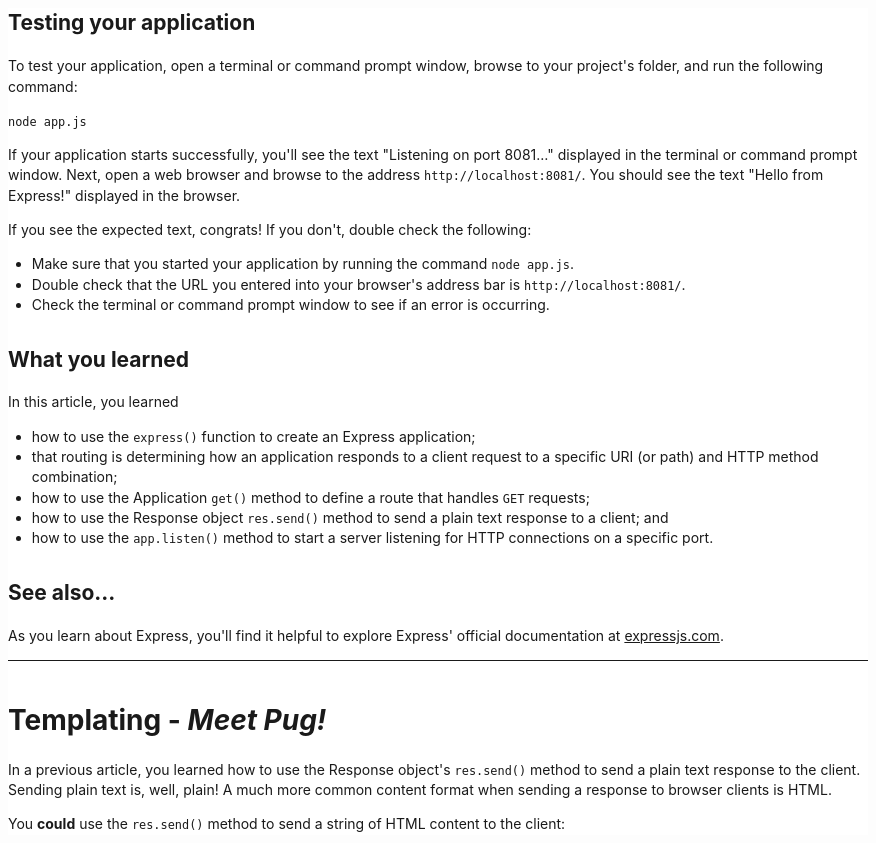 ## Testing your application

To test your application, open a terminal or command prompt window, browse to
your project's folder, and run the following command:

```
node app.js
```

If your application starts successfully, you'll see the text "Listening on port
8081…" displayed in the terminal or command prompt window. Next, open a web
browser and browse to the address `http://localhost:8081/`. You should see the
text "Hello from Express!" displayed in the browser.

If you see the expected text, congrats! If you don't, double check the
following:

* Make sure that you started your application by running the command `node
  app.js`.
* Double check that the URL you entered into your browser's address bar is
  `http://localhost:8081/`.
* Check the terminal or command prompt window to see if an error is occurring.

## What you learned

In this article, you learned

* how to use the `express()` function to create an Express application;
* that routing is determining how an application responds to a client request to
  a specific URI (or path) and HTTP method combination;
* how to use the Application `get()` method to define a route that handles `GET`
  requests;
* how to use the Response object `res.send()` method to send a plain text
  response to a client; and
* how to use the `app.listen()` method to start a server listening for HTTP
  connections on a specific port.

## See also…

As you learn about Express, you'll find it helpful to explore Express' official
documentation at [expressjs.com][express website].

[routing methods]: https://expressjs.com/en/4x/api.html#routing-methods
[express website]: https://expressjs.com/
[github node gitignore]: https://github.com/github/gitignore/blob/master/Node.gitignore

________________________________________________________________________________
# Templating - *Meet Pug!*

In a previous article, you learned how to use the Response object's `res.send()`
method to send a plain text response to the client. Sending plain text is, well,
plain! A much more common content format when sending a response to browser
clients is HTML.

You **could** use the `res.send()` method to send a string of HTML content to
the client:


[RFC 3986]: https://tools.ietf.org/html/rfc3986
[RFC 5321]: https://tools.ietf.org/html/rfc5321
[Hypertext Jeopardy Protocol (HTJP/1.0)]: https://tools.ietf.org/html/rfc8565
[Design Considerations for Faster-Than-Light (FTL) Communication]: https://tools.ietf.org/html/rfc6921
[TCP Option to Denote Packet Mood]: https://tools.ietf.org/html/rfc5841
[ASCII Code]: https://en.wikipedia.org/wiki/ASCII#Character_set
[link to encodeURI]: https://developer.mozilla.org/en-US/docs/Web/JavaScript/Reference/Global_Objects/encodeURI
[link to decodeURI]: https://developer.mozilla.org/en-US/docs/Web/JavaScript/Reference/Global_Objects/decodeURI
[Kleene operators]: https://regexone.com/lesson/kleene_operators
[optional character]: https://regexone.com/lesson/optional_characters
[wildcard]: https://regexone.com/lesson/wildcards_dot
[exclude characters]: https://regexone.com/lesson/excluding_characters
[character ranges]: https://regexone.com/lesson/character_ranges
[RegexOne]: https://regexone.com/
[RegexOne home page]: images/regexone-screenshot.png
[nodemon]: https://nodemon.io/
[About Node.js®]: https://nodejs.org/en/about/
[I have items]: https://appacademy-open-assets.s3-us-west-1.amazonaws.com/Module-Web/http-fullstack/assets/http-fullstack-native-i-have-items.png
[link to IncomingMessage]: https://nodejs.org/api/http.html#http_class_http_incomingmessage
[link to ServerResponse]: https://nodejs.org/api/http.html#http_class_http_serverresponse
[Proper image type]: https://appacademy-open-assets.s3-us-west-1.amazonaws.com/Module-Web/http-fullstack/assets/http-fullstack-native-proper-image-type.png
[add-item.html in views directory]: images/http-fullstack-native-new-views-directory.png
[seeing form in the browser]: images/http-fullstack-native-serving-static-form.png
[seeing number of items in the browser]: images/http-fullstack-native-show-number-of-items.png
[seeing number of items with a link]: images/http-fullstack-native-with-link-to-add-form.png
[seeing the submitted data]: images/http-fullstack-native-form-contents-with-urlencoded-request-body.png
[for await...of]: https://developer.mozilla.org/en-US/docs/Web/JavaScript/Reference/Statements/for-await...of
[asynchronous iterator for ReadableStream]: https://nodejs.org/api/stream.html#stream_readable_symbol_asynciterator
[show form completion]: https://appacademy-open-assets.s3-us-west-1.amazonaws.com/Module-Web/http-fullstack/assets/http-fullstack-native-show-form-completion.gif
[table of items]: https://appacademy-open-assets.s3-us-west-1.amazonaws.com/Module-Web/http-fullstack/assets/http-fullstack-native-show-table-of-items.png
[final app]: https://appacademy-open-assets.s3-us-west-1.amazonaws.com/Module-Web/http-fullstack/assets/http-fullstack-native-show-final-app.gif
[express app settings]: https://expressjs.com/en/4x/api.html#app.settings.table
[pug whitespace control]: https://pugjs.org/language/plain-text.html#whitespace-control
[pug docs]: https://pugjs.org/api/getting-started.html
[express request]: https://expressjs.com/en/4x/api.html#req
[express response]: https://expressjs.com/en/4x/api.html#res
[pug docs]: https://pugjs.org/api/getting-started.html